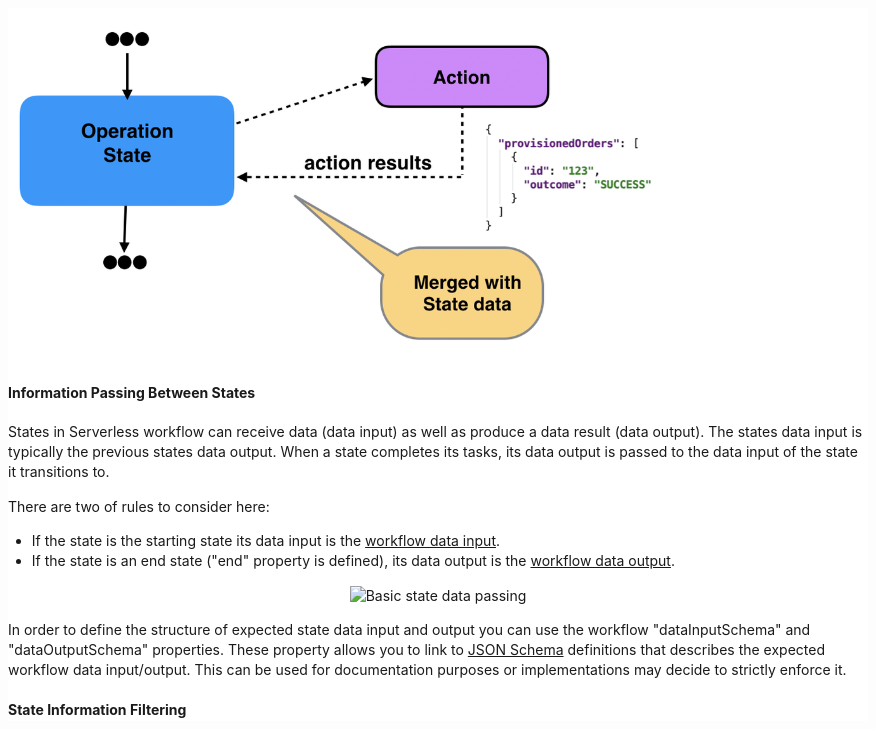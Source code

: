 <img src="media/spec/actionsdatamerged.png" height="350px" alt="Actions data merged with state data"/>
</p>

#### Information Passing Between States

States in Serverless workflow can receive data (data input) as well as produce a data result (data output). The states data input is
typically the previous states data output.
When a state completes its tasks, its data output is passed to the data input of the state it transitions to.

There are two of rules to consider here:

- If the state is the starting state its data input is the [workflow data input](#Workflow-data-input).
- If the state is an end state ("end" property is defined), its data output is the [workflow data output](#Workflow-data-output).  

<p align="center">
<img src="media/spec/basic-state-data-passing.png" height="350px" alt="Basic state data passing"/>
</p>

In order to define the structure of expected state data input and output you can use the workflow
"dataInputSchema" and "dataOutputSchema" properties. These property allows you to link to [JSON Schema](https://json-schema.org/) definitions
that describes the expected workflow data input/output. This can be used for documentation purposes or implementations may
decide to strictly enforce it.

#### State Information Filtering
